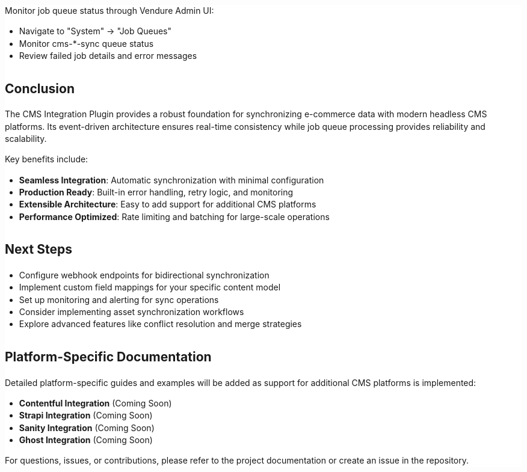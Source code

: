 Monitor job queue status through Vendure Admin UI:
- Navigate to "System" → "Job Queues"
- Monitor cms-*-sync queue status
- Review failed job details and error messages

## Conclusion

The CMS Integration Plugin provides a robust foundation for synchronizing e-commerce data with modern headless CMS platforms. Its event-driven architecture ensures real-time consistency while job queue processing provides reliability and scalability.

Key benefits include:

- **Seamless Integration**: Automatic synchronization with minimal configuration
- **Production Ready**: Built-in error handling, retry logic, and monitoring
- **Extensible Architecture**: Easy to add support for additional CMS platforms
- **Performance Optimized**: Rate limiting and batching for large-scale operations

## Next Steps

- Configure webhook endpoints for bidirectional synchronization
- Implement custom field mappings for your specific content model
- Set up monitoring and alerting for sync operations
- Consider implementing asset synchronization workflows
- Explore advanced features like conflict resolution and merge strategies

## Platform-Specific Documentation

Detailed platform-specific guides and examples will be added as support for additional CMS platforms is implemented:

- **Contentful Integration** (Coming Soon)
- **Strapi Integration** (Coming Soon)
- **Sanity Integration** (Coming Soon)
- **Ghost Integration** (Coming Soon)

For questions, issues, or contributions, please refer to the project documentation or create an issue in the repository.